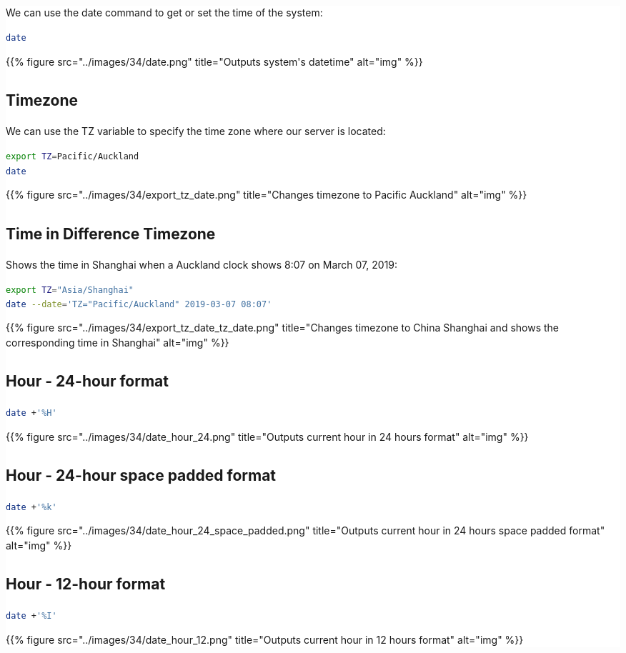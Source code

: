 We can use the date command to get or set the time of the system:

```bash
date
```

{{% figure src="../images/34/date.png" title="Outputs system's datetime" alt="img" %}}

## Timezone

We can use the TZ variable to specify the time zone where our server is located:

```bash
export TZ=Pacific/Auckland
date
```

{{% figure src="../images/34/export_tz_date.png" title="Changes timezone to Pacific Auckland" alt="img" %}}

## Time in Difference Timezone

Shows the time in Shanghai when a Auckland clock shows 8:07 on March 07, 2019:

```bash
export TZ="Asia/Shanghai"
date --date='TZ="Pacific/Auckland" 2019-03-07 08:07'
```

{{% figure src="../images/34/export_tz_date_tz_date.png" title="Changes timezone to China Shanghai and shows the corresponding time in Shanghai" alt="img" %}}

## Hour - 24-hour format

```bash
date +'%H'
```

{{% figure src="../images/34/date_hour_24.png" title="Outputs current hour in 24 hours format" alt="img" %}}

## Hour - 24-hour space padded format

```bash
date +'%k'
```

{{% figure src="../images/34/date_hour_24_space_padded.png" title="Outputs current hour in 24 hours space padded format" alt="img" %}}

## Hour - 12-hour format

```bash
date +'%I'
```

{{% figure src="../images/34/date_hour_12.png" title="Outputs current hour in 12 hours format" alt="img" %}}
